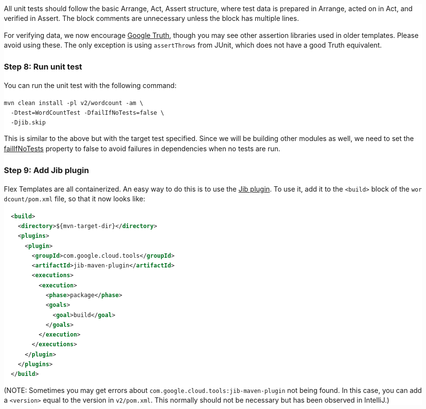All unit tests should follow the basic Arrange, Act, Assert structure, where
test data is prepared in Arrange, acted on in Act, and verified in Assert. The
block comments are unnecessary unless the block has multiple lines.

For verifying data, we now encourage
[Google Truth](https://github.com/google/truth), though you may see other
assertion libraries used in older templates. Please avoid using these. The only
exception is using `assertThrows` from JUnit, which does not have a good Truth
equivalent.

### Step 8: Run unit test

You can run the unit test with the following command:

```shell
mvn clean install -pl v2/wordcount -am \
  -Dtest=WordCountTest -DfailIfNoTests=false \
  -Djib.skip
```

This is similar to the above but with the target test specified. Since we will
be building other modules as well, we need to set the
[failIfNoTests](https://maven.apache.org/surefire/maven-surefire-plugin/test-mojo.html#failIfNoTests)
property to false to avoid failures in dependencies when no tests are run.

### Step 9: Add Jib plugin

Flex Templates are all containerized. An easy way to do this is to use the
[Jib plugin](https://github.com/GoogleContainerTools/jib/tree/master/jib-maven-plugin).
To use it, add it to the `<build>` block of the `wordcount/pom.xml` file, so
that it now looks like:

```xml
  <build>
    <directory>${mvn-target-dir}</directory>
    <plugins>
      <plugin>
        <groupId>com.google.cloud.tools</groupId>
        <artifactId>jib-maven-plugin</artifactId>
        <executions>
          <execution>
            <phase>package</phase>
            <goals>
              <goal>build</goal>
            </goals>
          </execution>
        </executions>
      </plugin>
    </plugins>
  </build>
```

(NOTE: Sometimes you may get errors about
`com.google.cloud.tools:jib-maven-plugin` not being found. In this case, you can
add a `<version>` equal to the version in `v2/pom.xml`. This normally should not
be necessary but has been observed in IntelliJ.)
